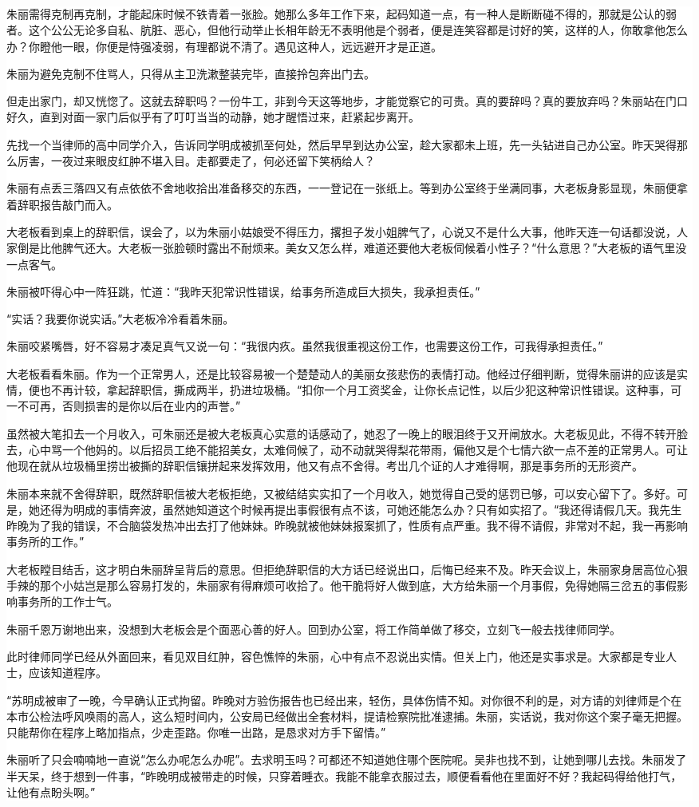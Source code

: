 朱丽需得克制再克制，才能起床时候不铁青着一张脸。她那么多年工作下来，起码知道一点，有一种人是断断碰不得的，那就是公认的弱者。这个公公无论多自私、肮脏、恶心，但他行动举止长相年龄无不表明他是个弱者，便是连笑容都是讨好的笑，这样的人，你敢拿他怎么办？你瞪他一眼，你便是恃强凌弱，有理都说不清了。遇见这种人，远远避开才是正道。



朱丽为避免克制不住骂人，只得从主卫洗漱整装完毕，直接拎包奔出门去。



但走出家门，却又恍惚了。这就去辞职吗？一份牛工，非到今天这等地步，才能觉察它的可贵。真的要辞吗？真的要放弃吗？朱丽站在门口好久，直到对面一家门后似乎有了叮叮当当的动静，她才醒悟过来，赶紧起步离开。



先找一个当律师的高中同学介入，告诉同学明成被抓至何处，然后早早到达办公室，趁大家都未上班，先一头钻进自己办公室。昨天哭得那么厉害，一夜过来眼皮红肿不堪入目。走都要走了，何必还留下笑柄给人？



朱丽有点丢三落四又有点依依不舍地收拾出准备移交的东西，一一登记在一张纸上。等到办公室终于坐满同事，大老板身影显现，朱丽便拿着辞职报告敲门而入。



大老板看到桌上的辞职信，误会了，以为朱丽小姑娘受不得压力，撂担子发小姐脾气了，心说又不是什么大事，他昨天连一句话都没说，人家倒是比他脾气还大。大老板一张脸顿时露出不耐烦来。美女又怎么样，难道还要他大老板伺候着小性子？“什么意思？”大老板的语气里没一点客气。



朱丽被吓得心中一阵狂跳，忙道：“我昨天犯常识性错误，给事务所造成巨大损失，我承担责任。”



“实话？我要你说实话。”大老板冷冷看着朱丽。



朱丽咬紧嘴唇，好不容易才凑足真气又说一句：“我很内疚。虽然我很重视这份工作，也需要这份工作，可我得承担责任。”



大老板看看朱丽。作为一个正常男人，还是比较容易被一个楚楚动人的美丽女孩悲伤的表情打动。他经过仔细判断，觉得朱丽讲的应该是实情，便也不再计较，拿起辞职信，撕成两半，扔进垃圾桶。“扣你一个月工资奖金，让你长点记性，以后少犯这种常识性错误。这种事，可一不可再，否则损害的是你以后在业内的声誉。”



虽然被大笔扣去一个月收入，可朱丽还是被大老板真心实意的话感动了，她忍了一晚上的眼泪终于又开闸放水。大老板见此，不得不转开脸去，心中骂一个他妈的。以后招员工绝不能招美女，太难伺候了，动不动就哭得梨花带雨，偏他又是个七情六欲一点不差的正常男人。可让他现在就从垃圾桶里捞岀被撕的辞职信镶拼起来发挥效用，他又有点不舍得。考岀几个证的人才难得啊，那是事务所的无形资产。



朱丽本来就不舍得辞职，既然辞职信被大老板拒绝，又被结结实实扣了一个月收入，她觉得自己受的惩罚已够，可以安心留下了。多好。可是，她还得为明成的事情奔波，虽然她知道这个时候再提出事假很有点不该，可她还能怎么办？只有如实招了。“我还得请假几天。我先生昨晚为了我的错误，不合脑袋发热冲出去打了他妹妹。昨晚就被他妹妹报案抓了，性质有点严重。我不得不请假，非常对不起，我一再影响事务所的工作。”



大老板瞠目结舌，这才明白朱丽辞呈背后的意思。但拒绝辞职信的大方话已经说出口，后悔已经来不及。昨天会议上，朱丽家身居高位心狠手辣的那个小姑岂是那么容易打发的，朱丽家有得麻烦可收拾了。他干脆将好人做到底，大方给朱丽一个月事假，免得她隔三岔五的事假影响事务所的工作士气。



朱丽千恩万谢地出来，没想到大老板会是个面恶心善的好人。回到办公室，将工作简单做了移交，立刻飞一般去找律师同学。



此时律师同学已经从外面回来，看见双目红肿，容色憔悴的朱丽，心中有点不忍说出实情。但关上门，他还是实事求是。大家都是专业人士，应该知道程序。



“苏明成被审了一晚，今早确认正式拘留。昨晚对方验伤报告也已经出来，轻伤，具体伤情不知。对你很不利的是，对方请的刘律师是个在本市公检法呼风唤雨的高人，这么短时间内，公安局已经做出全套材料，提请检察院批准逮捕。朱丽，实话说，我对你这个案子毫无把握。只能帮你在程序上略加指点，少走歪路。你唯一出路，是恳求对方手下留情。”



朱丽听了只会喃喃地一直说“怎么办呢怎么办呢”。去求明玉吗？可都还不知道她住哪个医院呢。吴非也找不到，让她到哪儿去找。朱丽发了半天呆，终于想到一件事，“昨晚明成被带走的时候，只穿着睡衣。我能不能拿衣服过去，顺便看看他在里面好不好？我起码得给他打气，让他有点盼头啊。”
